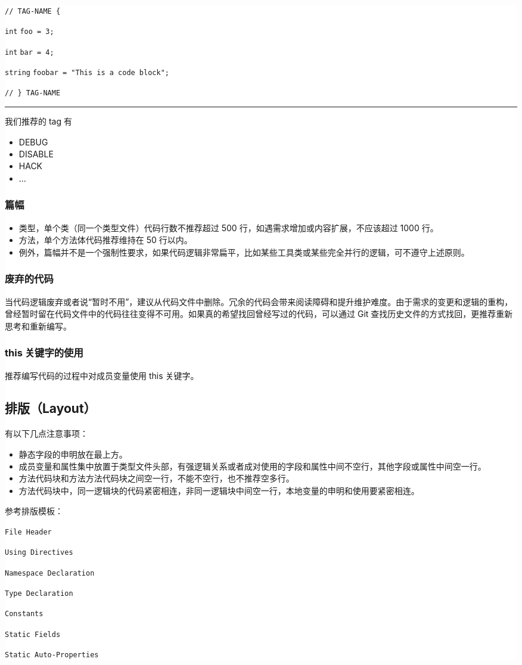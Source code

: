 `// TAG-NAME {`

`int` `foo = 3;`

`int` `bar = 4;`

`string` `foobar = "This is a code block";`

`// } TAG-NAME`

---

我们推荐的 tag 有

- DEBUG
- DISABLE
- HACK
- ...

### **篇幅**

- 类型，单个类（同一个类型文件）代码行数不推荐超过 500 行，如遇需求增加或内容扩展，不应该超过 1000 行。
- 方法，单个方法体代码推荐维持在 50 行以内。
- 例外，篇幅并不是一个强制性要求，如果代码逻辑非常扁平，比如某些工具类或某些完全并行的逻辑，可不遵守上述原则。

### **废弃的代码**

当代码逻辑废弃或者说“暂时不用”，建议从代码文件中删除。冗余的代码会带来阅读障碍和提升维护难度。由于需求的变更和逻辑的重构，曾经暂时留在代码文件中的代码往往变得不可用。如果真的希望找回曾经写过的代码，可以通过 Git 查找历史文件的方式找回，更推荐重新思考和重新编写。

### **this 关键字的使用**

推荐编写代码的过程中对成员变量使用 this 关键字。

## 排版（Layout）

有以下几点注意事项：

- 静态字段的申明放在最上方。
- 成员变量和属性集中放置于类型文件头部，有强逻辑关系或者成对使用的字段和属性中间不空行，其他字段或属性中间空一行。
- 方法代码块和方法方法代码块之间空一行，不能不空行，也不推荐空多行。
- 方法代码块中，同一逻辑块的代码紧密相连，非同一逻辑块中间空一行，本地变量的申明和使用要紧密相连。

参考排版模板：

`File Header`

`Using Directives`

`Namespace Declaration`

`Type Declaration`

`Constants`

`Static Fields`

`Static Auto-Properties`
